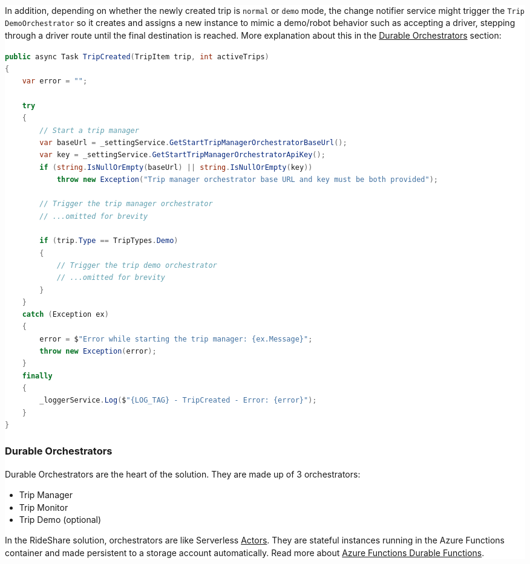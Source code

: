 In addition, depending on whether the newly created trip is `normal` or `demo` mode, the change notifier service might trigger the `TripDemoOrchestrator` so it creates and assigns a new instance to mimic a demo/robot behavior such as accepting a driver, stepping through a driver route until the final destination is reached. More explanation about this in the [Durable Orchestrators](#durable-orchestrators) section:

```csharp
public async Task TripCreated(TripItem trip, int activeTrips)
{
    var error = "";

    try
    {
        // Start a trip manager
        var baseUrl = _settingService.GetStartTripManagerOrchestratorBaseUrl();
        var key = _settingService.GetStartTripManagerOrchestratorApiKey();
        if (string.IsNullOrEmpty(baseUrl) || string.IsNullOrEmpty(key))
            throw new Exception("Trip manager orchestrator base URL and key must be both provided");

        // Trigger the trip manager orchestrator
        // ...omitted for brevity

        if (trip.Type == TripTypes.Demo)
        {
            // Trigger the trip demo orchestrator
            // ...omitted for brevity
        }
    }
    catch (Exception ex)
    {
        error = $"Error while starting the trip manager: {ex.Message}";
        throw new Exception(error);
    }
    finally
    {
        _loggerService.Log($"{LOG_TAG} - TripCreated - Error: {error}");
    }
}
```

### Durable Orchestrators

Durable Orchestrators are the heart of the solution. They are made up of 3 orchestrators:

- Trip Manager
- Trip Monitor
- Trip Demo (optional)

In the RideShare solution, orchestrators are like Serverless [Actors](https://en.wikipedia.org/wiki/Actor_model). They are stateful instances running in the Azure Functions container and made persistent to a storage account automatically. Read more about [Azure Functions Durable Functions](https://docs.microsoft.com/azure/azure-functions/durable-functions-overview).
